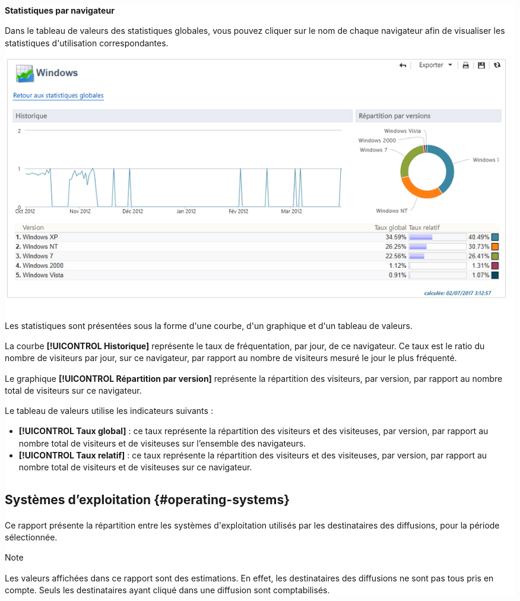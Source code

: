 **Statistiques par navigateur**

Dans le tableau de valeurs des statistiques globales, vous pouvez cliquer sur le nom de chaque navigateur afin de visualiser les statistiques d&#39;utilisation correspondantes.

![](assets/browser-report-info.png)

Les statistiques sont présentées sous la forme d&#39;une courbe, d&#39;un graphique et d&#39;un tableau de valeurs.

La courbe **[!UICONTROL Historique]** représente le taux de fréquentation, par jour, de ce navigateur. Ce taux est le ratio du nombre de visiteurs par jour, sur ce navigateur, par rapport au nombre de visiteurs mesuré le jour le plus fréquenté.

Le graphique **[!UICONTROL Répartition par version]** représente la répartition des visiteurs, par version, par rapport au nombre total de visiteurs sur ce navigateur.

Le tableau de valeurs utilise les indicateurs suivants :

* **[!UICONTROL Taux global]** : ce taux représente la répartition des visiteurs et des visiteuses, par version, par rapport au nombre total de visiteurs et de visiteuses sur l’ensemble des navigateurs.
* **[!UICONTROL Taux relatif]** : ce taux représente la répartition des visiteurs et des visiteuses, par version, par rapport au nombre total de visiteurs et de visiteuses sur ce navigateur.




## Systèmes d’exploitation {#operating-systems}

Ce rapport présente la répartition entre les systèmes d&#39;exploitation utilisés par les destinataires des diffusions, pour la période sélectionnée.

>[!NOTE]
>
>Les valeurs affichées dans ce rapport sont des estimations. En effet, les destinataires des diffusions ne sont pas tous pris en compte. Seuls les destinataires ayant cliqué dans une diffusion sont comptabilisés.
